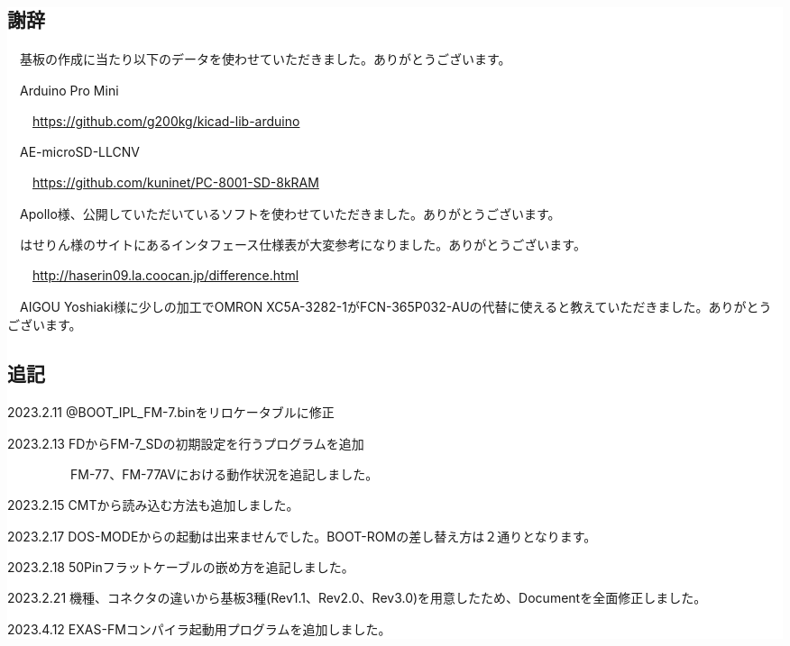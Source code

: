## 謝辞
　基板の作成に当たり以下のデータを使わせていただきました。ありがとうございます。

　Arduino Pro Mini

　　https://github.com/g200kg/kicad-lib-arduino

　AE-microSD-LLCNV

　　https://github.com/kuninet/PC-8001-SD-8kRAM

　Apollo様、公開していただいているソフトを使わせていただきました。ありがとうございます。

　はせりん様のサイトにあるインタフェース仕様表が大変参考になりました。ありがとうございます。

　　http://haserin09.la.coocan.jp/difference.html

　AIGOU Yoshiaki様に少しの加工でOMRON XC5A-3282-1がFCN-365P032-AUの代替に使えると教えていただきました。ありがとうございます。

## 追記
2023.2.11 @BOOT_IPL_FM-7.binをリロケータブルに修正

2023.2.13 FDからFM-7_SDの初期設定を行うプログラムを追加

　　　　　FM-77、FM-77AVにおける動作状況を追記しました。

2023.2.15 CMTから読み込む方法も追加しました。

2023.2.17 DOS-MODEからの起動は出来ませんでした。BOOT-ROMの差し替え方は２通りとなります。

2023.2.18 50Pinフラットケーブルの嵌め方を追記しました。

2023.2.21 機種、コネクタの違いから基板3種(Rev1.1、Rev2.0、Rev3.0)を用意したため、Documentを全面修正しました。

2023.4.12 EXAS-FMコンパイラ起動用プログラムを追加しました。
